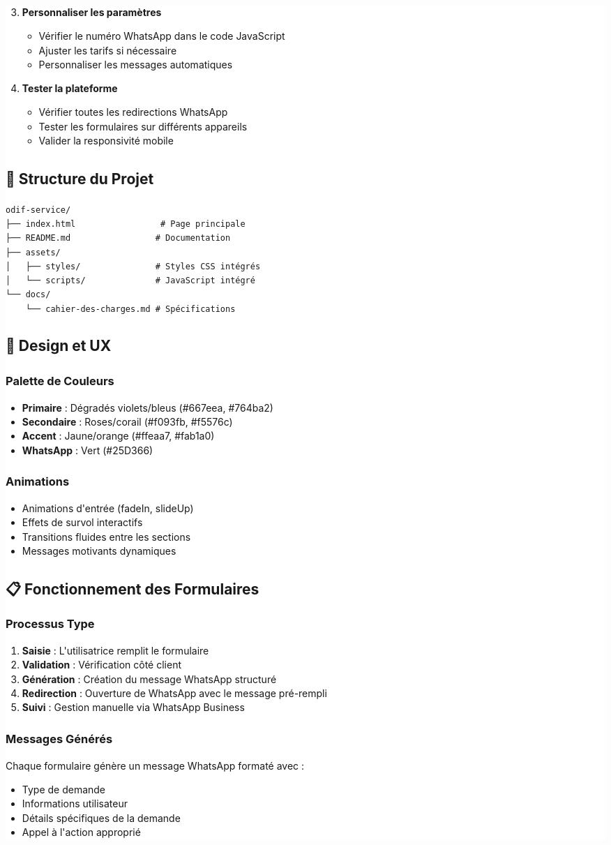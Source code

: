 3. **Personnaliser les paramètres**
   - Vérifier le numéro WhatsApp dans le code JavaScript
   - Ajuster les tarifs si nécessaire
   - Personnaliser les messages automatiques

4. **Tester la plateforme**
   - Vérifier toutes les redirections WhatsApp
   - Tester les formulaires sur différents appareils
   - Valider la responsivité mobile

## 📂 Structure du Projet

```
odif-service/
├── index.html                 # Page principale
├── README.md                 # Documentation
├── assets/
│   ├── styles/               # Styles CSS intégrés
│   └── scripts/              # JavaScript intégré
└── docs/
    └── cahier-des-charges.md # Spécifications
```

## 🎨 Design et UX

### Palette de Couleurs
- **Primaire** : Dégradés violets/bleus (#667eea, #764ba2)
- **Secondaire** : Roses/corail (#f093fb, #f5576c)
- **Accent** : Jaune/orange (#ffeaa7, #fab1a0)
- **WhatsApp** : Vert (#25D366)

### Animations
- Animations d'entrée (fadeIn, slideUp)
- Effets de survol interactifs
- Transitions fluides entre les sections
- Messages motivants dynamiques

## 📋 Fonctionnement des Formulaires

### Processus Type
1. **Saisie** : L'utilisatrice remplit le formulaire
2. **Validation** : Vérification côté client
3. **Génération** : Création du message WhatsApp structuré
4. **Redirection** : Ouverture de WhatsApp avec le message pré-rempli
5. **Suivi** : Gestion manuelle via WhatsApp Business

### Messages Générés
Chaque formulaire génère un message WhatsApp formaté avec :
- Type de demande
- Informations utilisateur
- Détails spécifiques de la demande
- Appel à l'action approprié
